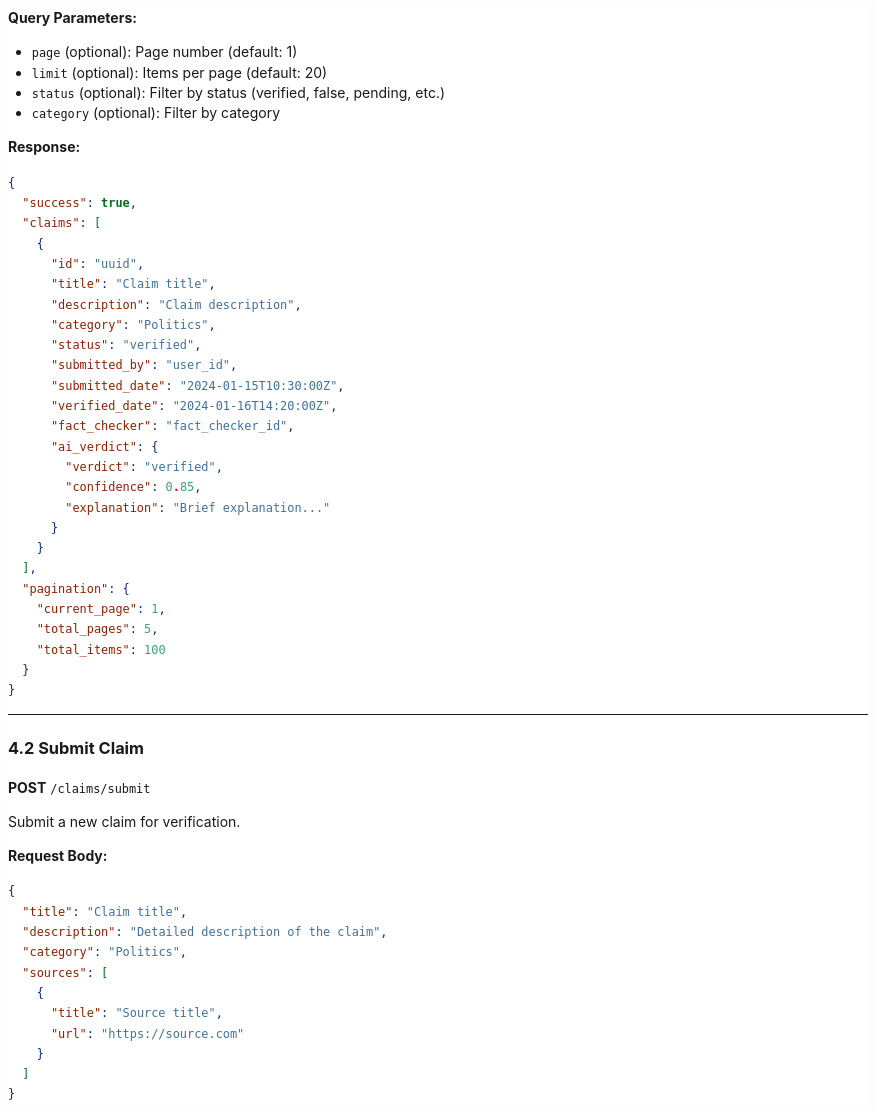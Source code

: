 **Query Parameters:**
- `page` (optional): Page number (default: 1)
- `limit` (optional): Items per page (default: 20)
- `status` (optional): Filter by status (verified, false, pending, etc.)
- `category` (optional): Filter by category

**Response:**
```json
{
  "success": true,
  "claims": [
    {
      "id": "uuid",
      "title": "Claim title",
      "description": "Claim description",
      "category": "Politics",
      "status": "verified",
      "submitted_by": "user_id",
      "submitted_date": "2024-01-15T10:30:00Z",
      "verified_date": "2024-01-16T14:20:00Z",
      "fact_checker": "fact_checker_id",
      "ai_verdict": {
        "verdict": "verified",
        "confidence": 0.85,
        "explanation": "Brief explanation..."
      }
    }
  ],
  "pagination": {
    "current_page": 1,
    "total_pages": 5,
    "total_items": 100
  }
}
```

---

### 4.2 Submit Claim
**POST** `/claims/submit`

Submit a new claim for verification.

**Request Body:**
```json
{
  "title": "Claim title",
  "description": "Detailed description of the claim",
  "category": "Politics",
  "sources": [
    {
      "title": "Source title",
      "url": "https://source.com"
    }
  ]
}
```
